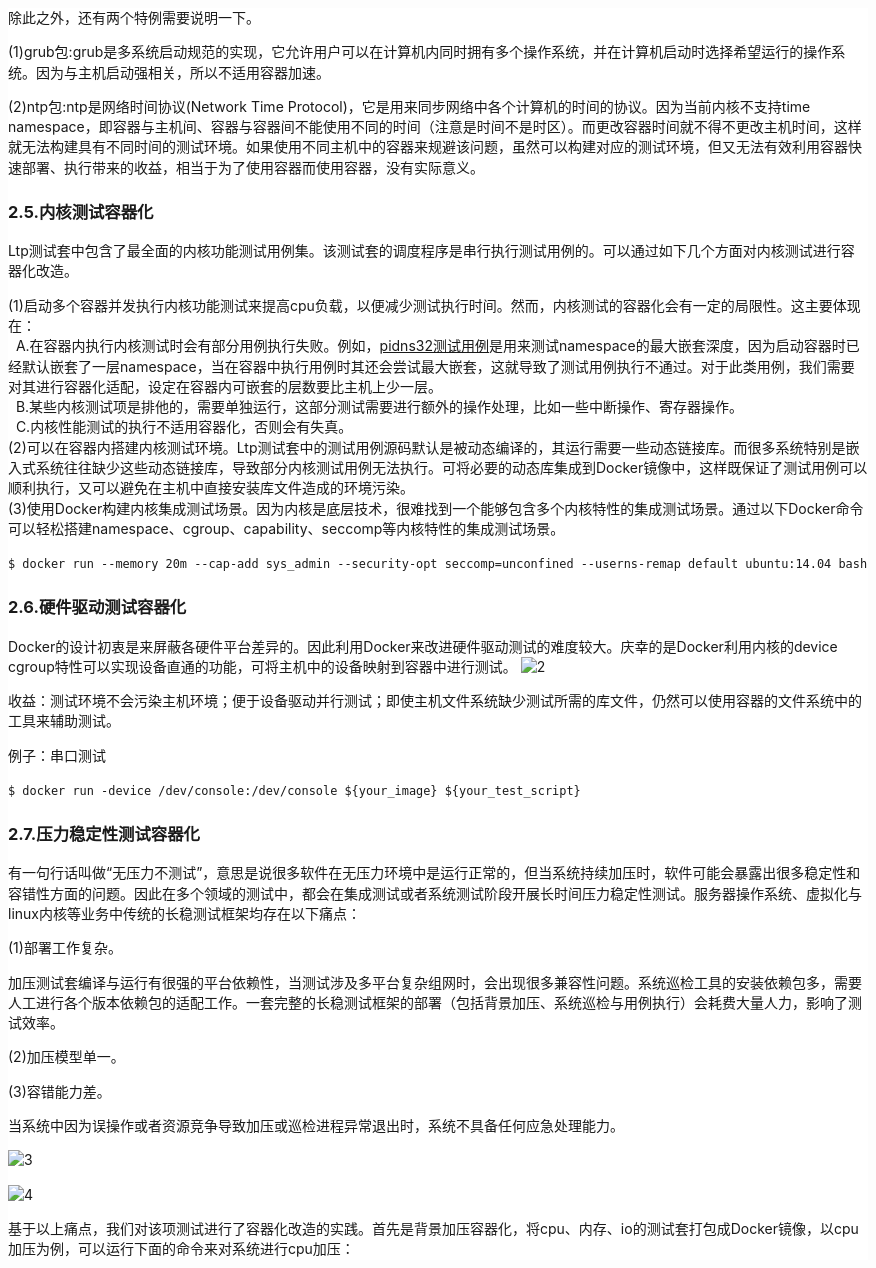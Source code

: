 除此之外，还有两个特例需要说明一下。

(1)grub包:grub是多系统启动规范的实现，它允许用户可以在计算机内同时拥有多个操作系统，并在计算机启动时选择希望运行的操作系统。因为与主机启动强相关，所以不适用容器加速。

(2)ntp包:ntp是网络时间协议(Network Time Protocol)，它是用来同步网络中各个计算机的时间的协议。因为当前内核不支持time namespace，即容器与主机间、容器与容器间不能使用不同的时间（注意是时间不是时区）。而更改容器时间就不得不更改主机时间，这样就无法构建具有不同时间的测试环境。如果使用不同主机中的容器来规避该问题，虽然可以构建对应的测试环境，但又无法有效利用容器快速部署、执行带来的收益，相当于为了使用容器而使用容器，没有实际意义。
### 2.5.内核测试容器化
Ltp测试套中包含了最全面的内核功能测试用例集。该测试套的调度程序是串行执行测试用例的。可以通过如下几个方面对内核测试进行容器化改造。

(1)启动多个容器并发执行内核功能测试来提高cpu负载，以便减少测试执行时间。然而，内核测试的容器化会有一定的局限性。这主要体现在：<br>
    A.在容器内执行内核测试时会有部分用例执行失败。例如，[pidns32测试用例](https://github.com/linux-test-project/ltp/blob/master/testcases/kernel/containers/pidns/pidns32.c)是用来测试namespace的最大嵌套深度，因为启动容器时已经默认嵌套了一层namespace，当在容器中执行用例时其还会尝试最大嵌套，这就导致了测试用例执行不通过。对于此类用例，我们需要对其进行容器化适配，设定在容器内可嵌套的层数要比主机上少一层。<br>
    B.某些内核测试项是排他的，需要单独运行，这部分测试需要进行额外的操作处理，比如一些中断操作、寄存器操作。<br>
    C.内核性能测试的执行不适用容器化，否则会有失真。<br>
(2)可以在容器内搭建内核测试环境。Ltp测试套中的测试用例源码默认是被动态编译的，其运行需要一些动态链接库。而很多系统特别是嵌入式系统往往缺少这些动态链接库，导致部分内核测试用例无法执行。可将必要的动态库集成到Docker镜像中，这样既保证了测试用例可以顺利执行，又可以避免在主机中直接安装库文件造成的环境污染。<br>
(3)使用Docker构建内核集成测试场景。因为内核是底层技术，很难找到一个能够包含多个内核特性的集成测试场景。通过以下Docker命令可以轻松搭建namespace、cgroup、capability、seccomp等内核特性的集成测试场景。

    $ docker run --memory 20m --cap-add sys_admin --security-opt seccomp=unconfined --userns-remap default ubuntu:14.04 bash

### 2.6.硬件驱动测试容器化
Docker的设计初衷是来屏蔽各硬件平台差异的。因此利用Docker来改进硬件驱动测试的难度较大。庆幸的是Docker利用内核的device cgroup特性可以实现设备直通的功能，可将主机中的设备映射到容器中进行测试。
![2](images/2.png "2_png")

收益：测试环境不会污染主机环境；便于设备驱动并行测试；即使主机文件系统缺少测试所需的库文件，仍然可以使用容器的文件系统中的工具来辅助测试。

例子：串口测试

    $ docker run -device /dev/console:/dev/console ${your_image} ${your_test_script}

### 2.7.压力稳定性测试容器化
有一句行话叫做“无压力不测试”，意思是说很多软件在无压力环境中是运行正常的，但当系统持续加压时，软件可能会暴露出很多稳定性和容错性方面的问题。因此在多个领域的测试中，都会在集成测试或者系统测试阶段开展长时间压力稳定性测试。服务器操作系统、虚拟化与linux内核等业务中传统的长稳测试框架均存在以下痛点：

(1)部署工作复杂。

加压测试套编译与运行有很强的平台依赖性，当测试涉及多平台复杂组网时，会出现很多兼容性问题。系统巡检工具的安装依赖包多，需要人工进行各个版本依赖包的适配工作。一套完整的长稳测试框架的部署（包括背景加压、系统巡检与用例执行）会耗费大量人力，影响了测试效率。

(2)加压模型单一。

(3)容错能力差。

当系统中因为误操作或者资源竞争导致加压或巡检进程异常退出时，系统不具备任何应急处理能力。

![3](images/3.png "3_png")

![4](images/4.png "4_png")

基于以上痛点，我们对该项测试进行了容器化改造的实践。首先是背景加压容器化，将cpu、内存、io的测试套打包成Docker镜像，以cpu加压为例，可以运行下面的命令来对系统进行cpu加压：
